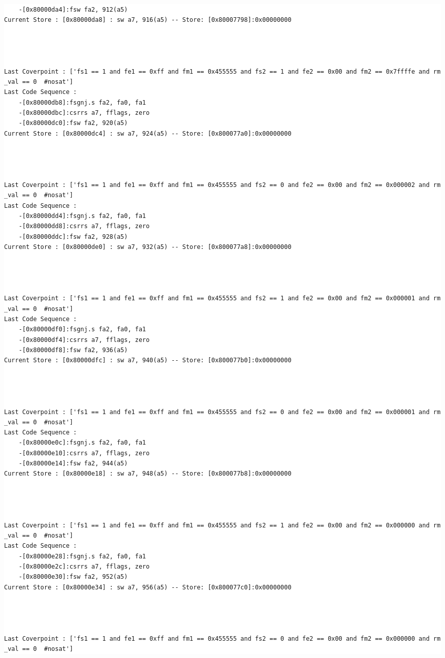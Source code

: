 ```
	-[0x80000da4]:fsw fa2, 912(a5)
Current Store : [0x80000da8] : sw a7, 916(a5) -- Store: [0x80007798]:0x00000000




Last Coverpoint : ['fs1 == 1 and fe1 == 0xff and fm1 == 0x455555 and fs2 == 1 and fe2 == 0x00 and fm2 == 0x7ffffe and rm_val == 0  #nosat']
Last Code Sequence : 
	-[0x80000db8]:fsgnj.s fa2, fa0, fa1
	-[0x80000dbc]:csrrs a7, fflags, zero
	-[0x80000dc0]:fsw fa2, 920(a5)
Current Store : [0x80000dc4] : sw a7, 924(a5) -- Store: [0x800077a0]:0x00000000




Last Coverpoint : ['fs1 == 1 and fe1 == 0xff and fm1 == 0x455555 and fs2 == 0 and fe2 == 0x00 and fm2 == 0x000002 and rm_val == 0  #nosat']
Last Code Sequence : 
	-[0x80000dd4]:fsgnj.s fa2, fa0, fa1
	-[0x80000dd8]:csrrs a7, fflags, zero
	-[0x80000ddc]:fsw fa2, 928(a5)
Current Store : [0x80000de0] : sw a7, 932(a5) -- Store: [0x800077a8]:0x00000000




Last Coverpoint : ['fs1 == 1 and fe1 == 0xff and fm1 == 0x455555 and fs2 == 1 and fe2 == 0x00 and fm2 == 0x000001 and rm_val == 0  #nosat']
Last Code Sequence : 
	-[0x80000df0]:fsgnj.s fa2, fa0, fa1
	-[0x80000df4]:csrrs a7, fflags, zero
	-[0x80000df8]:fsw fa2, 936(a5)
Current Store : [0x80000dfc] : sw a7, 940(a5) -- Store: [0x800077b0]:0x00000000




Last Coverpoint : ['fs1 == 1 and fe1 == 0xff and fm1 == 0x455555 and fs2 == 0 and fe2 == 0x00 and fm2 == 0x000001 and rm_val == 0  #nosat']
Last Code Sequence : 
	-[0x80000e0c]:fsgnj.s fa2, fa0, fa1
	-[0x80000e10]:csrrs a7, fflags, zero
	-[0x80000e14]:fsw fa2, 944(a5)
Current Store : [0x80000e18] : sw a7, 948(a5) -- Store: [0x800077b8]:0x00000000




Last Coverpoint : ['fs1 == 1 and fe1 == 0xff and fm1 == 0x455555 and fs2 == 1 and fe2 == 0x00 and fm2 == 0x000000 and rm_val == 0  #nosat']
Last Code Sequence : 
	-[0x80000e28]:fsgnj.s fa2, fa0, fa1
	-[0x80000e2c]:csrrs a7, fflags, zero
	-[0x80000e30]:fsw fa2, 952(a5)
Current Store : [0x80000e34] : sw a7, 956(a5) -- Store: [0x800077c0]:0x00000000




Last Coverpoint : ['fs1 == 1 and fe1 == 0xff and fm1 == 0x455555 and fs2 == 0 and fe2 == 0x00 and fm2 == 0x000000 and rm_val == 0  #nosat']
```